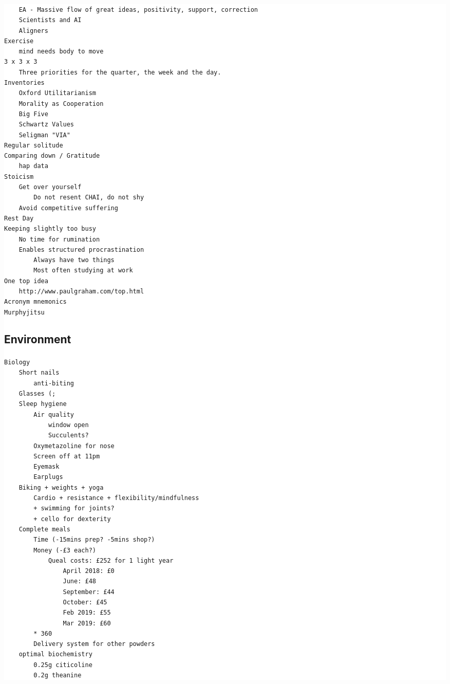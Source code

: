         EA - Massive flow of great ideas, positivity, support, correction
        Scientists and AI
        Aligners
    Exercise
        mind needs body to move
    3 x 3 x 3
        Three priorities for the quarter, the week and the day. 
    Inventories
        Oxford Utilitarianism 
        Morality as Cooperation
        Big Five
        Schwartz Values
        Seligman "VIA"
    Regular solitude
    Comparing down / Gratitude
        hap data
    Stoicism
        Get over yourself
            Do not resent CHAI, do not shy
        Avoid competitive suffering
    Rest Day
    Keeping slightly too busy
        No time for rumination
        Enables structured procrastination
            Always have two things
            Most often studying at work
    One top idea
        http://www.paulgraham.com/top.html
    Acronym mnemonics
    Murphyjitsu

## Environment
    Biology
        Short nails
            anti-biting
        Glasses (;
        Sleep hygiene
            Air quality
                window open
                Succulents?
            Oxymetazoline for nose
            Screen off at 11pm
            Eyemask
            Earplugs 
        Biking + weights + yoga
            Cardio + resistance + flexibility/mindfulness
            + swimming for joints?
            + cello for dexterity
        Complete meals
            Time (-15mins prep? -5mins shop?)
            Money (-£3 each?)
                Queal costs: £252 for 1 light year
                    April 2018: £0
                    June: £48
                    September: £44
                    October: £45
                    Feb 2019: £55
                    Mar 2019: £60
            * 360
            Delivery system for other powders
        optimal biochemistry
            0.25g citicoline
            0.2g theanine